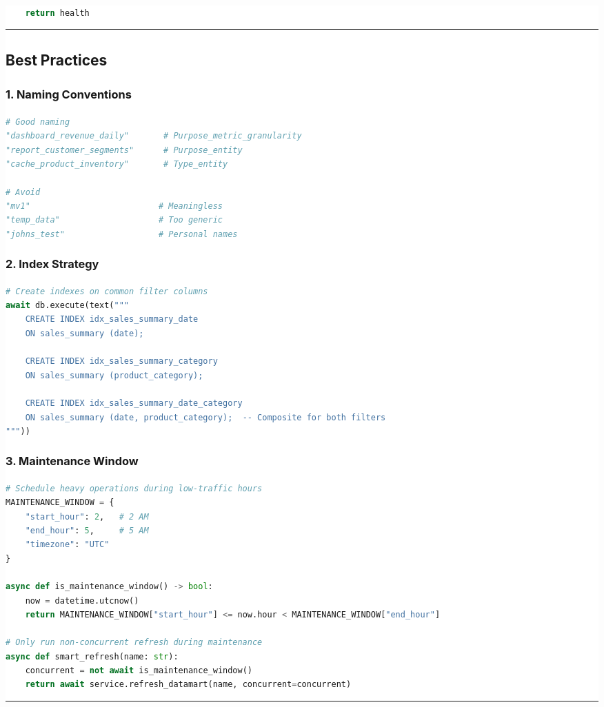 ```python
    return health
```

---

## Best Practices

### 1. Naming Conventions

```python
# Good naming
"dashboard_revenue_daily"       # Purpose_metric_granularity
"report_customer_segments"      # Purpose_entity
"cache_product_inventory"       # Type_entity

# Avoid
"mv1"                          # Meaningless
"temp_data"                    # Too generic
"johns_test"                   # Personal names
```

### 2. Index Strategy

```python
# Create indexes on common filter columns
await db.execute(text("""
    CREATE INDEX idx_sales_summary_date
    ON sales_summary (date);

    CREATE INDEX idx_sales_summary_category
    ON sales_summary (product_category);

    CREATE INDEX idx_sales_summary_date_category
    ON sales_summary (date, product_category);  -- Composite for both filters
"""))
```

### 3. Maintenance Window

```python
# Schedule heavy operations during low-traffic hours
MAINTENANCE_WINDOW = {
    "start_hour": 2,   # 2 AM
    "end_hour": 5,     # 5 AM
    "timezone": "UTC"
}

async def is_maintenance_window() -> bool:
    now = datetime.utcnow()
    return MAINTENANCE_WINDOW["start_hour"] <= now.hour < MAINTENANCE_WINDOW["end_hour"]

# Only run non-concurrent refresh during maintenance
async def smart_refresh(name: str):
    concurrent = not await is_maintenance_window()
    return await service.refresh_datamart(name, concurrent=concurrent)
```

---